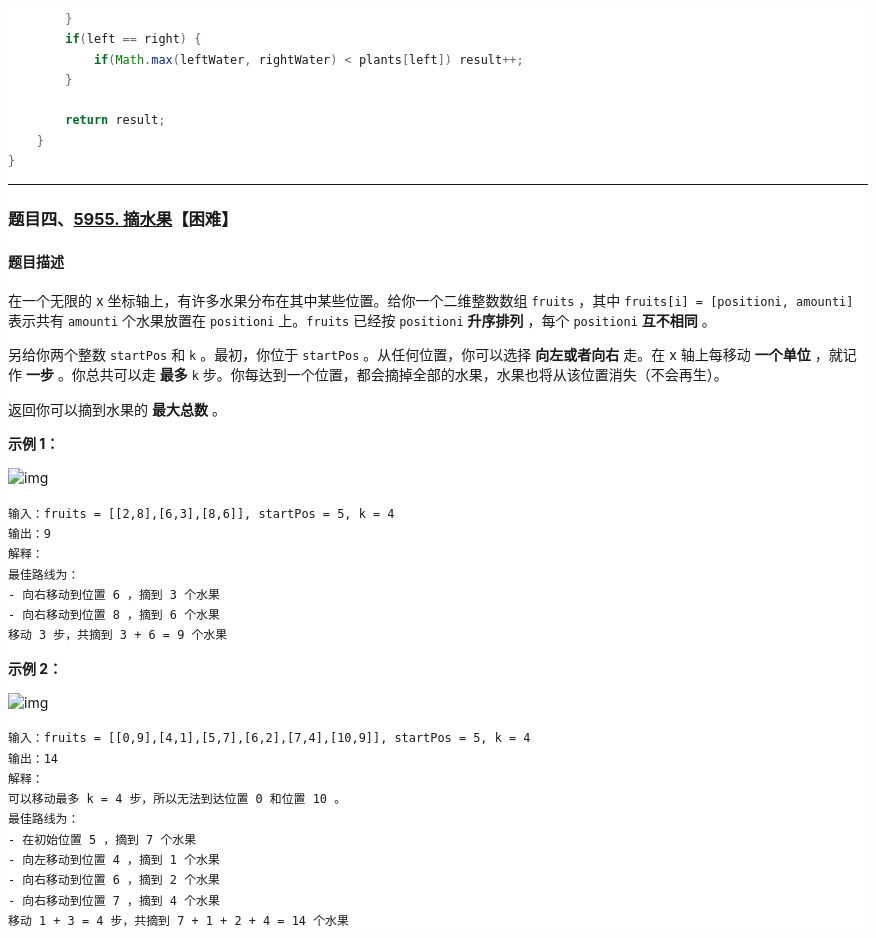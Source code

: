 ```java
        }
        if(left == right) {
            if(Math.max(leftWater, rightWater) < plants[left]) result++;
        }
        
        return result;
    }
}
```

------

### 题目四、[5955. 摘水果](https://leetcode-cn.com/problems/maximum-fruits-harvested-after-at-most-k-steps/)【困难】

#### 题目描述

在一个无限的 x 坐标轴上，有许多水果分布在其中某些位置。给你一个二维整数数组 `fruits` ，其中 `fruits[i] = [positioni, amounti]` 表示共有 `amounti` 个水果放置在 `positioni` 上。`fruits` 已经按 `positioni` **升序排列** ，每个 `positioni` **互不相同** 。

另给你两个整数 `startPos` 和 `k` 。最初，你位于 `startPos` 。从任何位置，你可以选择 **向左或者向右** 走。在 x 轴上每移动 **一个单位** ，就记作 **一步** 。你总共可以走 **最多** `k` 步。你每达到一个位置，都会摘掉全部的水果，水果也将从该位置消失（不会再生）。

返回你可以摘到水果的 **最大总数** 。

 

**示例 1：**

![img](https://assets.leetcode.com/uploads/2021/11/21/1.png)

```
输入：fruits = [[2,8],[6,3],[8,6]], startPos = 5, k = 4
输出：9
解释：
最佳路线为：
- 向右移动到位置 6 ，摘到 3 个水果
- 向右移动到位置 8 ，摘到 6 个水果
移动 3 步，共摘到 3 + 6 = 9 个水果
```

**示例 2：**

![img](https://assets.leetcode.com/uploads/2021/11/21/2.png)

```
输入：fruits = [[0,9],[4,1],[5,7],[6,2],[7,4],[10,9]], startPos = 5, k = 4
输出：14
解释：
可以移动最多 k = 4 步，所以无法到达位置 0 和位置 10 。
最佳路线为：
- 在初始位置 5 ，摘到 7 个水果
- 向左移动到位置 4 ，摘到 1 个水果
- 向右移动到位置 6 ，摘到 2 个水果
- 向右移动到位置 7 ，摘到 4 个水果
移动 1 + 3 = 4 步，共摘到 7 + 1 + 2 + 4 = 14 个水果
```
